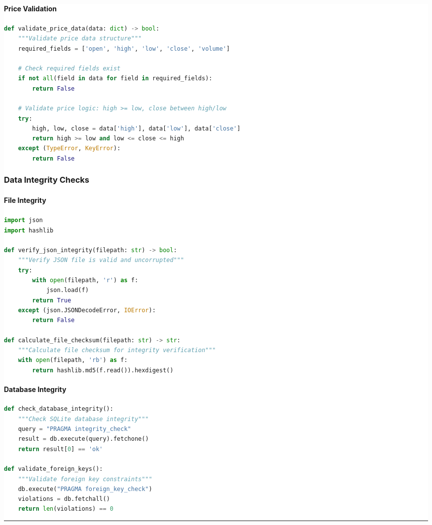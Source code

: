 #### Price Validation
```python
def validate_price_data(data: dict) -> bool:
    """Validate price data structure"""
    required_fields = ['open', 'high', 'low', 'close', 'volume']
    
    # Check required fields exist
    if not all(field in data for field in required_fields):
        return False
    
    # Validate price logic: high >= low, close between high/low
    try:
        high, low, close = data['high'], data['low'], data['close']
        return high >= low and low <= close <= high
    except (TypeError, KeyError):
        return False
```

### Data Integrity Checks

#### File Integrity
```python
import json
import hashlib

def verify_json_integrity(filepath: str) -> bool:
    """Verify JSON file is valid and uncorrupted"""
    try:
        with open(filepath, 'r') as f:
            json.load(f)
        return True
    except (json.JSONDecodeError, IOError):
        return False

def calculate_file_checksum(filepath: str) -> str:
    """Calculate file checksum for integrity verification"""
    with open(filepath, 'rb') as f:
        return hashlib.md5(f.read()).hexdigest()
```

#### Database Integrity
```python
def check_database_integrity():
    """Check SQLite database integrity"""
    query = "PRAGMA integrity_check"
    result = db.execute(query).fetchone()
    return result[0] == 'ok'

def validate_foreign_keys():
    """Validate foreign key constraints"""
    db.execute("PRAGMA foreign_key_check")
    violations = db.fetchall()
    return len(violations) == 0
```

---